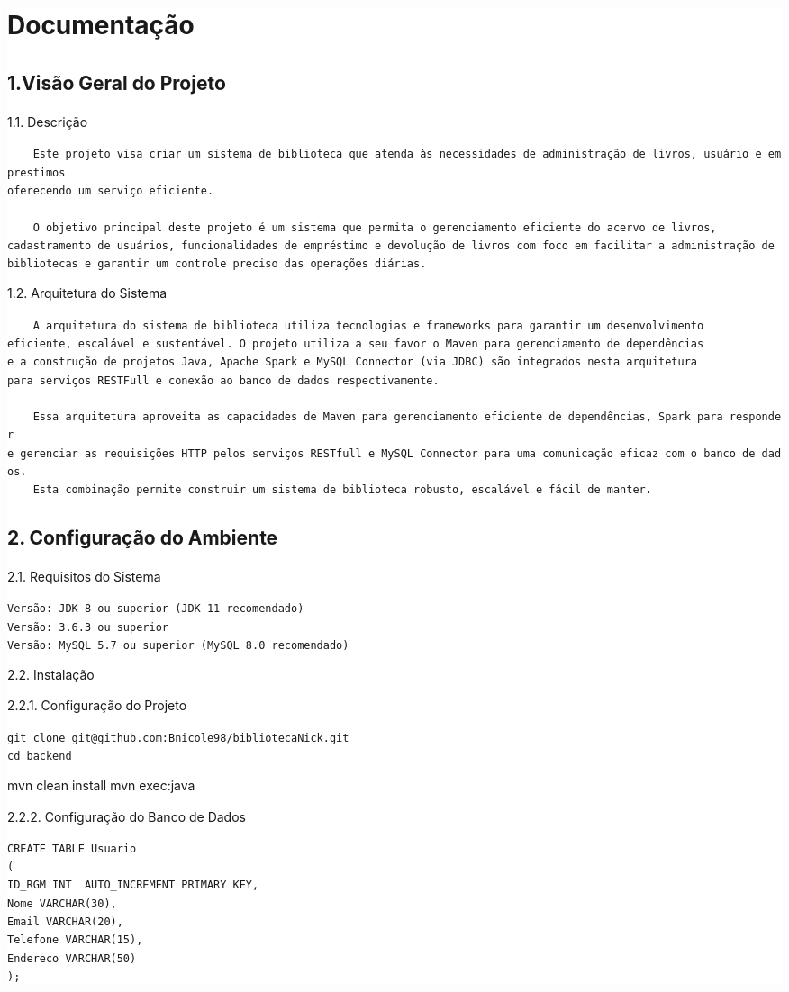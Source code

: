 # Documentação
## 1.Visão Geral do Projeto
1.1. Descrição

        Este projeto visa criar um sistema de biblioteca que atenda às necessidades de administração de livros, usuário e emprestimos
    oferecendo um serviço eficiente.

        O objetivo principal deste projeto é um sistema que permita o gerenciamento eficiente do acervo de livros, 
    cadastramento de usuários, funcionalidades de empréstimo e devolução de livros com foco em facilitar a administração de 
    bibliotecas e garantir um controle preciso das operações diárias.
        
1.2. Arquitetura do Sistema

        A arquitetura do sistema de biblioteca utiliza tecnologias e frameworks para garantir um desenvolvimento
    eficiente, escalável e sustentável. O projeto utiliza a seu favor o Maven para gerenciamento de dependências 
    e a construção de projetos Java, Apache Spark e MySQL Connector (via JDBC) são integrados nesta arquitetura
    para serviços RESTFull e conexão ao banco de dados respectivamente.

        Essa arquitetura aproveita as capacidades de Maven para gerenciamento eficiente de dependências, Spark para responder 
    e gerenciar as requisições HTTP pelos serviços RESTfull e MySQL Connector para uma comunicação eficaz com o banco de dados. 
        Esta combinação permite construir um sistema de biblioteca robusto, escalável e fácil de manter.

## 2. Configuração do Ambiente
2.1. Requisitos do Sistema

    Versão: JDK 8 ou superior (JDK 11 recomendado)
    Versão: 3.6.3 ou superior
    Versão: MySQL 5.7 ou superior (MySQL 8.0 recomendado)

2.2. Instalação

2.2.1. Configuração do Projeto

    git clone git@github.com:Bnicole98/bibliotecaNick.git
    cd backend

mvn clean install
mvn exec:java

2.2.2. Configuração do Banco de Dados

    CREATE TABLE Usuario
    (
    ID_RGM INT  AUTO_INCREMENT PRIMARY KEY,
    Nome VARCHAR(30),
    Email VARCHAR(20),
    Telefone VARCHAR(15),
    Endereco VARCHAR(50)
    );
    
